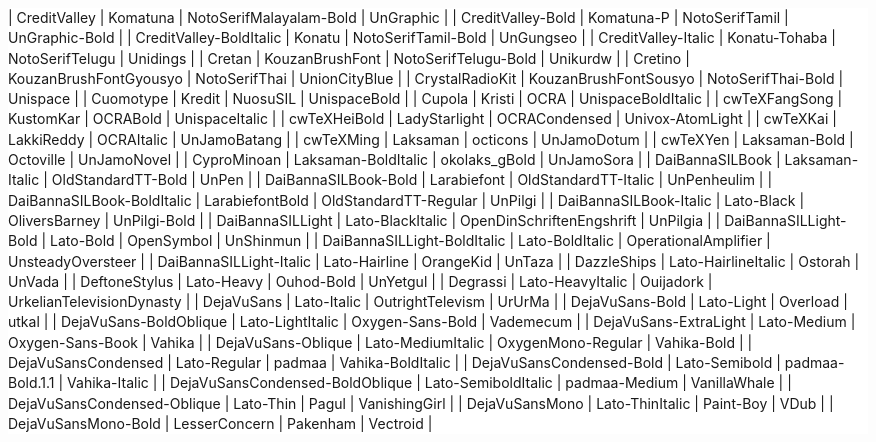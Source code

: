 | CreditValley                     	| Komatuna                        	| NotoSerifMalayalam-Bold            	| UnGraphic                    	|
| CreditValley-Bold                	| Komatuna-P                      	| NotoSerifTamil                     	| UnGraphic-Bold               	|
| CreditValley-BoldItalic          	| Konatu                          	| NotoSerifTamil-Bold                	| UnGungseo                    	|
| CreditValley-Italic              	| Konatu-Tohaba                   	| NotoSerifTelugu                    	| Unidings                     	|
| Cretan                           	| KouzanBrushFont                 	| NotoSerifTelugu-Bold               	| Unikurdw                     	|
| Cretino                          	| KouzanBrushFontGyousyo          	| NotoSerifThai                      	| UnionCityBlue                	|
| CrystalRadioKit                  	| KouzanBrushFontSousyo           	| NotoSerifThai-Bold                 	| Unispace                     	|
| Cuomotype                        	| Kredit                          	| NuosuSIL                           	| UnispaceBold                 	|
| Cupola                           	| Kristi                          	| OCRA                               	| UnispaceBoldItalic           	|
| cwTeXFangSong                    	| KustomKar                       	| OCRABold                           	| UnispaceItalic               	|
| cwTeXHeiBold                     	| LadyStarlight                   	| OCRACondensed                      	| Univox-AtomLight             	|
| cwTeXKai                         	| LakkiReddy                      	| OCRAItalic                         	| UnJamoBatang                 	|
| cwTeXMing                        	| Laksaman                        	| octicons                           	| UnJamoDotum                  	|
| cwTeXYen                         	| Laksaman-Bold                   	| Octoville                          	| UnJamoNovel                  	|
| CyproMinoan                      	| Laksaman-BoldItalic             	| okolaks_gBold                      	| UnJamoSora                   	|
| DaiBannaSILBook                  	| Laksaman-Italic                 	| OldStandardTT-Bold                 	| UnPen                        	|
| DaiBannaSILBook-Bold             	| Larabiefont                     	| OldStandardTT-Italic               	| UnPenheulim                  	|
| DaiBannaSILBook-BoldItalic       	| LarabiefontBold                 	| OldStandardTT-Regular              	| UnPilgi                      	|
| DaiBannaSILBook-Italic           	| Lato-Black                      	| OliversBarney                      	| UnPilgi-Bold                 	|
| DaiBannaSILLight                 	| Lato-BlackItalic                	| OpenDinSchriftenEngshrift          	| UnPilgia                     	|
| DaiBannaSILLight-Bold            	| Lato-Bold                       	| OpenSymbol                         	| UnShinmun                    	|
| DaiBannaSILLight-BoldItalic      	| Lato-BoldItalic                 	| OperationalAmplifier               	| UnsteadyOversteer            	|
| DaiBannaSILLight-Italic          	| Lato-Hairline                   	| OrangeKid                          	| UnTaza                       	|
| DazzleShips                      	| Lato-HairlineItalic             	| Ostorah                            	| UnVada                       	|
| DeftoneStylus                    	| Lato-Heavy                      	| Ouhod-Bold                         	| UnYetgul                     	|
| Degrassi                         	| Lato-HeavyItalic                	| Ouijadork                          	| UrkelianTelevisionDynasty    	|
| DejaVuSans                       	| Lato-Italic                     	| OutrightTelevism                   	| UrUrMa                       	|
| DejaVuSans-Bold                  	| Lato-Light                      	| Overload                           	| utkal                        	|
| DejaVuSans-BoldOblique           	| Lato-LightItalic                	| Oxygen-Sans-Bold                   	| Vademecum                    	|
| DejaVuSans-ExtraLight            	| Lato-Medium                     	| Oxygen-Sans-Book                   	| Vahika                       	|
| DejaVuSans-Oblique               	| Lato-MediumItalic               	| OxygenMono-Regular                 	| Vahika-Bold                  	|
| DejaVuSansCondensed              	| Lato-Regular                    	| padmaa                             	| Vahika-BoldItalic            	|
| DejaVuSansCondensed-Bold         	| Lato-Semibold                   	| padmaa-Bold.1.1                    	| Vahika-Italic                	|
| DejaVuSansCondensed-BoldOblique  	| Lato-SemiboldItalic             	| padmaa-Medium                      	| VanillaWhale                 	|
| DejaVuSansCondensed-Oblique      	| Lato-Thin                       	| Pagul                              	| VanishingGirl                	|
| DejaVuSansMono                   	| Lato-ThinItalic                 	| Paint-Boy                          	| VDub                         	|
| DejaVuSansMono-Bold              	| LesserConcern                   	| Pakenham                           	| Vectroid                     	|